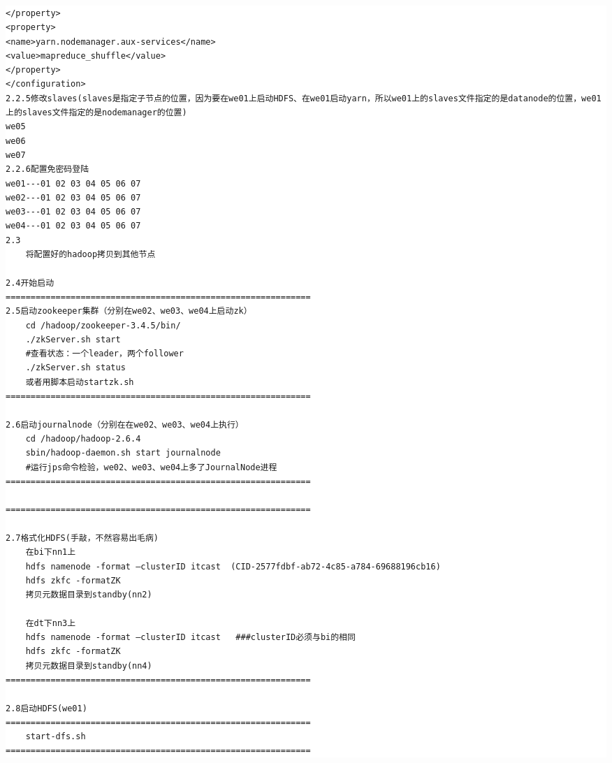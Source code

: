 	</property>
	<property>
	<name>yarn.nodemanager.aux-services</name>
	<value>mapreduce_shuffle</value>
	</property>
	</configuration>
	2.2.5修改slaves(slaves是指定子节点的位置，因为要在we01上启动HDFS、在we01启动yarn，所以we01上的slaves文件指定的是datanode的位置，we01上的slaves文件指定的是nodemanager的位置)
	we05
	we06
	we07
	2.2.6配置免密码登陆
	we01---01 02 03 04 05 06 07
	we02---01 02 03 04 05 06 07
	we03---01 02 03 04 05 06 07
	we04---01 02 03 04 05 06 07
	2.3
		将配置好的hadoop拷贝到其他节点

	2.4开始启动
	=============================================================
	2.5启动zookeeper集群（分别在we02、we03、we04上启动zk）
		cd /hadoop/zookeeper-3.4.5/bin/
		./zkServer.sh start
		#查看状态：一个leader，两个follower
		./zkServer.sh status
		或者用脚本启动startzk.sh
	=============================================================

	2.6启动journalnode（分别在在we02、we03、we04上执行）
		cd /hadoop/hadoop-2.6.4
		sbin/hadoop-daemon.sh start journalnode
		#运行jps命令检验，we02、we03、we04上多了JournalNode进程
	=============================================================

	=============================================================

	2.7格式化HDFS(手敲，不然容易出毛病)
		在bi下nn1上  
		hdfs namenode -format –clusterID itcast  (CID-2577fdbf-ab72-4c85-a784-69688196cb16)
		hdfs zkfc -formatZK
		拷贝元数据目录到standby(nn2)

		在dt下nn3上  
		hdfs namenode -format –clusterID itcast   ###clusterID必须与bi的相同
		hdfs zkfc -formatZK
		拷贝元数据目录到standby(nn4)
	=============================================================

	2.8启动HDFS(we01)
	=============================================================
		start-dfs.sh
	=============================================================
